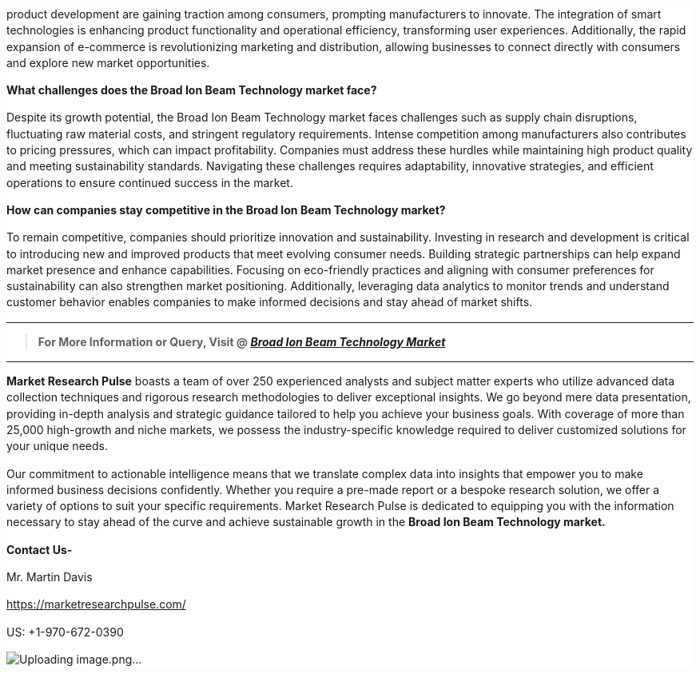 product development are gaining traction among consumers, prompting manufacturers to innovate. The integration of smart technologies is enhancing product functionality and operational efficiency, transforming user experiences. Additionally, the rapid expansion of e-commerce is revolutionizing marketing and distribution, allowing businesses to connect directly with consumers and explore new market opportunities.</p><p><strong>What challenges does the Broad Ion Beam Technology market face?</strong></p><p>Despite its growth potential, the Broad Ion Beam Technology market faces challenges such as supply chain disruptions, fluctuating raw material costs, and stringent regulatory requirements. Intense competition among manufacturers also contributes to pricing pressures, which can impact profitability. Companies must address these hurdles while maintaining high product quality and meeting sustainability standards. Navigating these challenges requires adaptability, innovative strategies, and efficient operations to ensure continued success in the market.</p><p><strong>How can companies stay competitive in the Broad Ion Beam Technology market?</strong></p><p>To remain competitive, companies should prioritize innovation and sustainability. Investing in research and development is critical to introducing new and improved products that meet evolving consumer needs. Building strategic partnerships can help expand market presence and enhance capabilities. Focusing on eco-friendly practices and aligning with consumer preferences for sustainability can also strengthen market positioning. Additionally, leveraging data analytics to monitor trends and understand customer behavior enables companies to make informed decisions and stay ahead of market shifts.</p><hr /><blockquote><p><strong>For More Information or Query, Visit @&nbsp;<em><a href="https://marketresearchpulse.com/report/69751/broad-ion-beam-technology-market?utm_source=Linkedin&utm_medium=021">Broad Ion Beam Technology Market</a></em></strong></p></blockquote><hr /><p><strong>Market Research Pulse</strong> boasts a team of over 250 experienced analysts and subject matter experts who utilize advanced data collection techniques and rigorous research methodologies to deliver exceptional insights. We go beyond mere data presentation, providing in-depth analysis and strategic guidance tailored to help you achieve your business goals. With coverage of more than 25,000 high-growth and niche markets, we possess the industry-specific knowledge required to deliver customized solutions for your unique needs.</p><p>Our commitment to actionable intelligence means that we translate complex data into insights that empower you to make informed business decisions confidently. Whether you require a pre-made report or a bespoke research solution, we offer a variety of options to suit your specific requirements. Market Research Pulse is dedicated to equipping you with the information necessary to stay ahead of the curve and achieve sustainable growth in the <strong>Broad Ion Beam Technology market.</strong></p><p><strong>Contact Us-</strong></p><p>Mr. Martin Davis</p><p>https://marketresearchpulse.com/</p><p>US: +1-970-672-0390</p>
![Uploading image.png…]()
